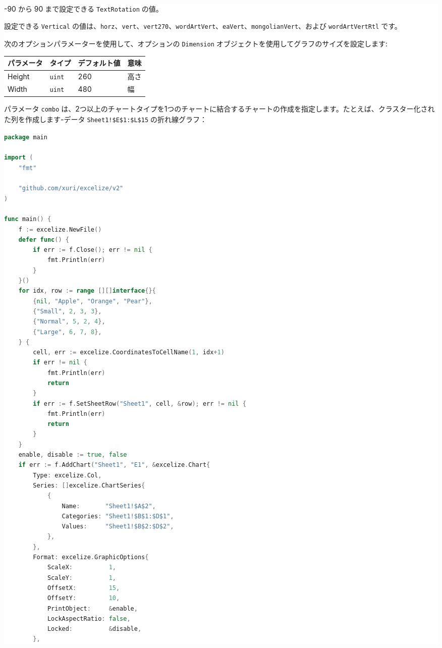 -90 から 90 まで設定できる `TextRotation` の値。

設定できる `Vertical` の値は、`horz`、`vert`、`vert270`、`wordArtVert`、`eaVert`、`mongolianVert`、および `wordArtVertRtl` です。

次のオプションパラメーターを使用して、オプションの `Dimension` オブジェクトを使用してグラフのサイズを設定します:

パラメータ | タイプ | デフォルト値 | 意味
---|---|---|---
Height | `uint` | 260 | 高さ
Width  | `uint` | 480 | 幅

パラメータ `combo` は、2つ以上のチャートタイプを1つのチャートに結合するチャートの作成を指定します。たとえば、クラスター化された列を作成します-データ `Sheet1!$E$1:$L$15` の折れ線グラフ：

```go
package main

import (
    "fmt"

    "github.com/xuri/excelize/v2"
)

func main() {
    f := excelize.NewFile()
    defer func() {
        if err := f.Close(); err != nil {
            fmt.Println(err)
        }
    }()
    for idx, row := range [][]interface{}{
        {nil, "Apple", "Orange", "Pear"},
        {"Small", 2, 3, 3},
        {"Normal", 5, 2, 4},
        {"Large", 6, 7, 8},
    } {
        cell, err := excelize.CoordinatesToCellName(1, idx+1)
        if err != nil {
            fmt.Println(err)
            return
        }
        if err := f.SetSheetRow("Sheet1", cell, &row); err != nil {
            fmt.Println(err)
            return
        }
    }
    enable, disable := true, false
    if err := f.AddChart("Sheet1", "E1", &excelize.Chart{
        Type: excelize.Col,
        Series: []excelize.ChartSeries{
            {
                Name:       "Sheet1!$A$2",
                Categories: "Sheet1!$B$1:$D$1",
                Values:     "Sheet1!$B$2:$D$2",
            },
        },
        Format: excelize.GraphicOptions{
            ScaleX:          1,
            ScaleY:          1,
            OffsetX:         15,
            OffsetY:         10,
            PrintObject:     &enable,
            LockAspectRatio: false,
            Locked:          &disable,
        },
```